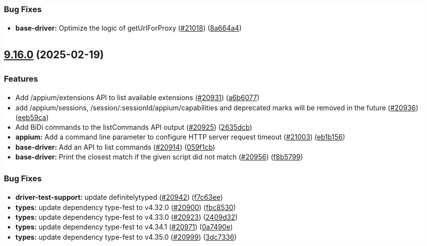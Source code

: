 
### Bug Fixes

* **base-driver:** Optimize the logic of getUrlForProxy ([#21018](https://github.com/appium/appium/issues/21018)) ([8a664a4](https://github.com/appium/appium/commit/8a664a4eef97f45c5bdf7f19708149488b63d7fc))



## [9.16.0](https://github.com/appium/appium/compare/@appium/base-driver@9.15.0...@appium/base-driver@9.16.0) (2025-02-19)


### Features

* Add /appium/extensions API to list available extensions ([#20931](https://github.com/appium/appium/issues/20931)) ([a6b6077](https://github.com/appium/appium/commit/a6b6077ecd0749598f52d9f29b3220f47d7ad636))
* add /appium/sessions, /session/:sessionId/appium/capabilities and deprecated marks will be removed in the future ([#20936](https://github.com/appium/appium/issues/20936)) ([eeb59ca](https://github.com/appium/appium/commit/eeb59cab071fdafa44f091e9d0e2676414c85c5d))
* Add BiDi commands to the listCommands API output ([#20925](https://github.com/appium/appium/issues/20925)) ([2635dcb](https://github.com/appium/appium/commit/2635dcb457be2dc02dfbee5ad4c6ab132f5af8de))
* **appium:** Add a command line parameter to configure HTTP server request timeout ([#21003](https://github.com/appium/appium/issues/21003)) ([eb1b156](https://github.com/appium/appium/commit/eb1b156146bc338da9c6ded5a2c5beab22ac0ed8))
* **base-driver:** Add an API to list commands ([#20914](https://github.com/appium/appium/issues/20914)) ([059f1cb](https://github.com/appium/appium/commit/059f1cb698ccdbc58494af9303c5bf264a1893d9))
* **base-driver:** Print the closest match if the given script did not match ([#20956](https://github.com/appium/appium/issues/20956)) ([f8b5799](https://github.com/appium/appium/commit/f8b57999e5a4a13a089cff12954de5d99c8a35fc))


### Bug Fixes

* **driver-test-support:** update definitelytyped ([#20942](https://github.com/appium/appium/issues/20942)) ([f7c63ee](https://github.com/appium/appium/commit/f7c63ee5d87be21eba577a4cfd0b0a08a050afeb))
* **types:** update dependency type-fest to v4.32.0 ([#20900](https://github.com/appium/appium/issues/20900)) ([fbc8530](https://github.com/appium/appium/commit/fbc85308a5398e7c9966792da713e60e47ed7f00))
* **types:** update dependency type-fest to v4.33.0 ([#20923](https://github.com/appium/appium/issues/20923)) ([2409d32](https://github.com/appium/appium/commit/2409d3223a77aa7e84e0cb05a70be3bfa0c69157))
* **types:** update dependency type-fest to v4.34.1 ([#20971](https://github.com/appium/appium/issues/20971)) ([0a7490e](https://github.com/appium/appium/commit/0a7490ed53ccfa9243df779e74bafadfc8415c87))
* **types:** update dependency type-fest to v4.35.0 ([#20999](https://github.com/appium/appium/issues/20999)) ([3dc7336](https://github.com/appium/appium/commit/3dc7336b5fce10b9c1b095cd7a8a1841dbc3de12))
